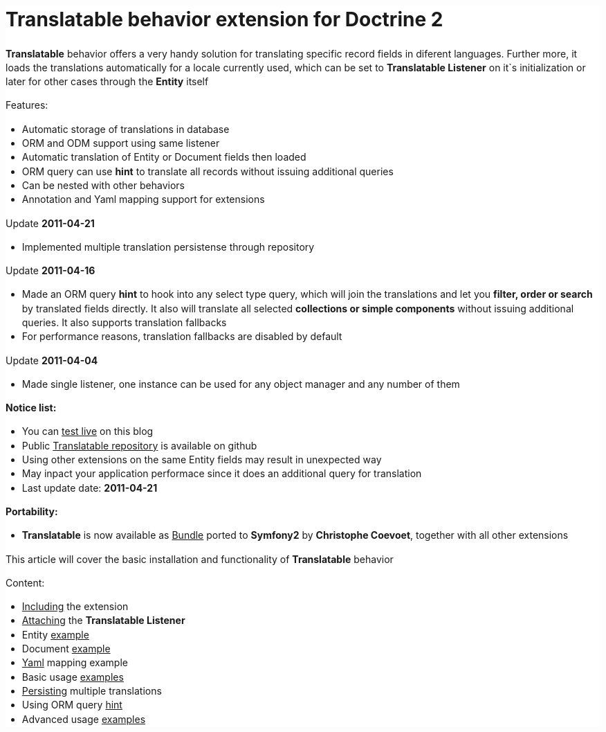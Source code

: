# Translatable behavior extension for Doctrine 2

**Translatable** behavior offers a very handy solution for translating specific record fields
in diferent languages. Further more, it loads the translations automatically for a locale
currently used, which can be set to **Translatable Listener** on it`s initialization or later
for other cases through the **Entity** itself
    
Features:

- Automatic storage of translations in database
- ORM and ODM support using same listener
- Automatic translation of Entity or Document fields then loaded
- ORM query can use **hint** to translate all records without issuing additional queries
- Can be nested with other behaviors
- Annotation and Yaml mapping support for extensions

[blog_test]: http://gediminasm.org/test "Test extensions on this blog"

Update **2011-04-21**

- Implemented multiple translation persistense through repository

Update **2011-04-16**

- Made an ORM query **hint** to hook into any select type query, which will join the translations
and let you **filter, order or search** by translated fields directly. It also will translate
all selected **collections or simple components** without issuing additional queries. It also
supports translation fallbacks
- For performance reasons, translation fallbacks are disabled by default

Update **2011-04-04**

- Made single listener, one instance can be used for any object manager
and any number of them

**Notice list:**

- You can [test live][blog_test] on this blog 
- Public [Translatable repository](http://github.com/l3pp4rd/DoctrineExtensions "Translatable extension on Github") is available on github
- Using other extensions on the same Entity fields may result in unexpected way
- May inpact your application performace since it does an additional query for translation
- Last update date: **2011-04-21**

**Portability:**

- **Translatable** is now available as [Bundle](http://github.com/stof/DoctrineExtensionsBundle)
ported to **Symfony2** by **Christophe Coevoet**, together with all other extensions

This article will cover the basic installation and functionality of **Translatable** behavior

Content:

- [Including](#including-extension) the extension
- [Attaching](#event-listener) the **Translatable Listener**
- Entity [example](#entity)
- Document [example](#document)
- [Yaml](#yaml) mapping example
- Basic usage [examples](#basic-examples)
- [Persisting](#multi-translations) multiple translations
- Using ORM query [hint](#orm-query-hint)
- Advanced usage [examples](#advanced-examples)
